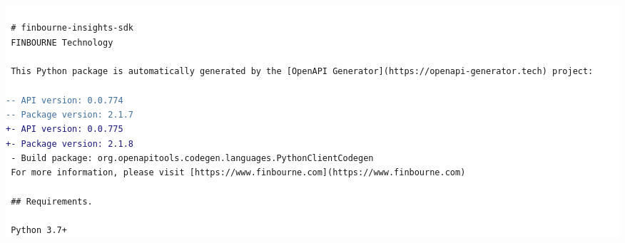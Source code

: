 ```diff
 
 # finbourne-insights-sdk
 FINBOURNE Technology
 
 This Python package is automatically generated by the [OpenAPI Generator](https://openapi-generator.tech) project:
 
-- API version: 0.0.774
-- Package version: 2.1.7
+- API version: 0.0.775
+- Package version: 2.1.8
 - Build package: org.openapitools.codegen.languages.PythonClientCodegen
 For more information, please visit [https://www.finbourne.com](https://www.finbourne.com)
 
 ## Requirements.
 
 Python 3.7+
```

